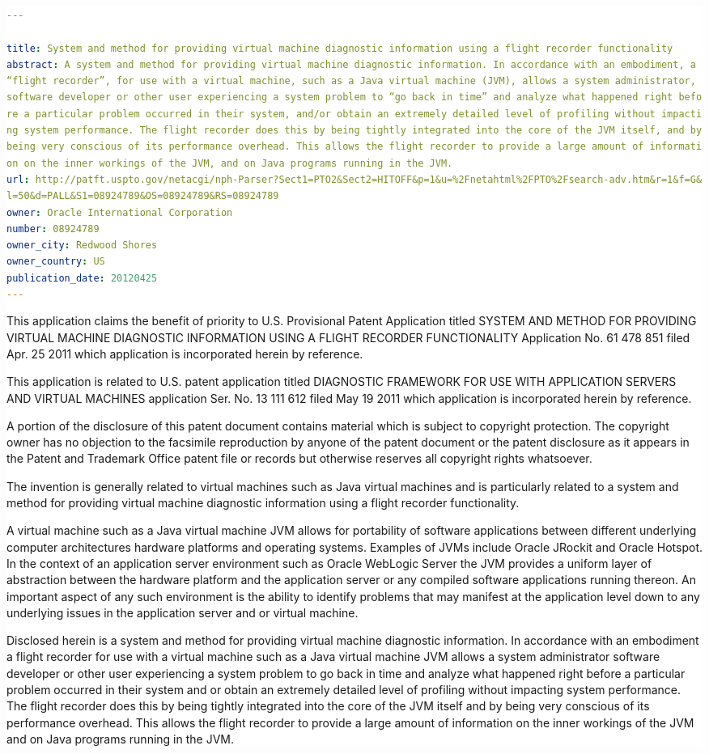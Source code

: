 ```yaml
---

title: System and method for providing virtual machine diagnostic information using a flight recorder functionality
abstract: A system and method for providing virtual machine diagnostic information. In accordance with an embodiment, a “flight recorder”, for use with a virtual machine, such as a Java virtual machine (JVM), allows a system administrator, software developer or other user experiencing a system problem to “go back in time” and analyze what happened right before a particular problem occurred in their system, and/or obtain an extremely detailed level of profiling without impacting system performance. The flight recorder does this by being tightly integrated into the core of the JVM itself, and by being very conscious of its performance overhead. This allows the flight recorder to provide a large amount of information on the inner workings of the JVM, and on Java programs running in the JVM.
url: http://patft.uspto.gov/netacgi/nph-Parser?Sect1=PTO2&Sect2=HITOFF&p=1&u=%2Fnetahtml%2FPTO%2Fsearch-adv.htm&r=1&f=G&l=50&d=PALL&S1=08924789&OS=08924789&RS=08924789
owner: Oracle International Corporation
number: 08924789
owner_city: Redwood Shores
owner_country: US
publication_date: 20120425
---
```

This application claims the benefit of priority to U.S. Provisional Patent Application titled SYSTEM AND METHOD FOR PROVIDING VIRTUAL MACHINE DIAGNOSTIC INFORMATION USING A FLIGHT RECORDER FUNCTIONALITY Application No. 61 478 851 filed Apr. 25 2011 which application is incorporated herein by reference.

This application is related to U.S. patent application titled DIAGNOSTIC FRAMEWORK FOR USE WITH APPLICATION SERVERS AND VIRTUAL MACHINES application Ser. No. 13 111 612 filed May 19 2011 which application is incorporated herein by reference.

A portion of the disclosure of this patent document contains material which is subject to copyright protection. The copyright owner has no objection to the facsimile reproduction by anyone of the patent document or the patent disclosure as it appears in the Patent and Trademark Office patent file or records but otherwise reserves all copyright rights whatsoever.

The invention is generally related to virtual machines such as Java virtual machines and is particularly related to a system and method for providing virtual machine diagnostic information using a flight recorder functionality.

A virtual machine such as a Java virtual machine JVM allows for portability of software applications between different underlying computer architectures hardware platforms and operating systems. Examples of JVMs include Oracle JRockit and Oracle Hotspot. In the context of an application server environment such as Oracle WebLogic Server the JVM provides a uniform layer of abstraction between the hardware platform and the application server or any compiled software applications running thereon. An important aspect of any such environment is the ability to identify problems that may manifest at the application level down to any underlying issues in the application server and or virtual machine.

Disclosed herein is a system and method for providing virtual machine diagnostic information. In accordance with an embodiment a flight recorder for use with a virtual machine such as a Java virtual machine JVM allows a system administrator software developer or other user experiencing a system problem to go back in time and analyze what happened right before a particular problem occurred in their system and or obtain an extremely detailed level of profiling without impacting system performance. The flight recorder does this by being tightly integrated into the core of the JVM itself and by being very conscious of its performance overhead. This allows the flight recorder to provide a large amount of information on the inner workings of the JVM and on Java programs running in the JVM.
